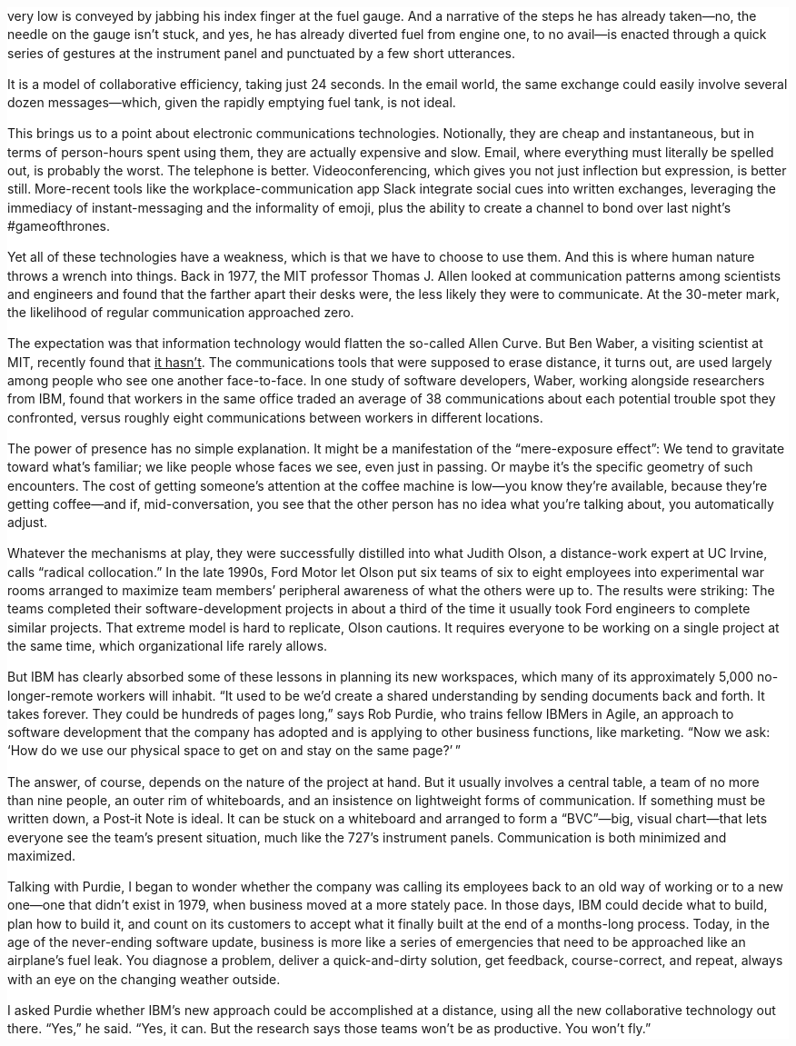 very low is conveyed by jabbing his index finger at the fuel gauge. And a narrative of the steps he has already taken—no, the needle on the gauge isn’t stuck, and yes, he has already diverted fuel from engine one, to no avail—is enacted through a quick series of gestures at the instrument panel and punctuated by a few short utterances.</p><p>It is a model of collaborative efficiency, taking just 24 seconds. In the email world, the same exchange could easily involve several dozen messages—which, given the rapidly emptying fuel tank, is not ideal.</p><p>This brings us to a point about electronic communications technologies. Notionally, they are cheap and instantaneous, but in terms of person-hours spent using them, they are actually expensive and slow. Email, where everything must literally be spelled out, is probably the worst. The telephone is better. Videoconferencing, which gives you not just inflection but expression, is better still. More-recent tools like the workplace-communication app Slack integrate social cues into written exchanges, leveraging the immediacy of instant-messaging and the informality of emoji, plus the ability to create a channel to bond over last night’s #gameofthrones.</p><p>Yet all of these technologies have a weakness, which is that we have to choose to use them. And this is where human nature throws a wrench into things. Back in 1977, the MIT professor Thomas J. Allen looked at communication patterns among scientists and engineers and found that the farther apart their desks were, the less likely they were to communicate. At the 30-meter mark, the likelihood of regular communication approached zero.</p><p>The expectation was that information technology would flatten the so-called Allen Curve. But Ben Waber, a visiting scientist at MIT, recently found that <a href="https://hbr.org/2014/10/workspaces-that-move-people">it hasn’t</a>. The communications tools that were supposed to erase distance, it turns out, are used largely among people who see one another face-to-face. In one study of software developers, Waber, working alongside researchers from IBM, found that workers in the same office traded an average of 38 communications about each potential trouble spot they confronted, versus roughly eight communications between workers in different locations.</p><p>The power of presence has no simple explanation. It might be a manifestation of the “mere-exposure effect”: We tend to gravitate toward what’s familiar; we like people whose faces we see, even just in passing. Or maybe it’s the specific geometry of such encounters. The cost of getting someone’s attention at the coffee machine is low—you know they’re available, because they’re getting coffee—and if, mid-conversation, you see that the other person has no idea what you’re talking about, you automatically adjust.</p><p>Whatever the mechanisms at play, they were successfully distilled into what Judith Olson, a distance-work expert at UC Irvine, calls “radical collocation.” In the late 1990s, Ford Motor let Olson put six teams of six to eight employees into experimental war rooms arranged to maximize team members’ peripheral awareness of what the others were up to. The results were striking: The teams completed their software-development projects in about a third of the time it usually took Ford engineers to complete similar projects. That extreme model is hard to replicate, Olson cautions. It requires everyone to be working on a single project at the same time, which organizational life rarely allows.</p><p>But IBM has clearly absorbed some of these lessons in planning its new workspaces, which many of its approximately 5,000 no-longer-remote workers will inhabit. “It used to be we’d create a shared understanding by sending documents back and forth. It takes forever. They could be hundreds of pages long,” says Rob Purdie, who trains fellow IBMers in Agile, an approach to software development that the company has adopted and is applying to other business functions, like marketing. “Now we ask: ‘How do we use our physical space to get on and stay on the same page?’ ”</p><p>The answer, of course, depends on the nature of the project at hand. But it usually involves a central table, a team of no more than nine people, an outer rim of whiteboards, and an insistence on lightweight forms of communication. If something must be written down, a Post‑it Note is ideal. It can be stuck on a whiteboard and arranged to form a “BVC”—big, visual chart—that lets everyone see the team’s present situation, much like the 727’s instrument panels. Communication is both minimized and maximized.</p><p>Talking with Purdie, I began to wonder whether the company was calling its employees back to an old way of working or to a new one—one that didn’t exist in 1979, when business moved at a more stately pace. In those days, IBM could decide what to build, plan how to build it, and count on its customers to accept what it finally built at the end of a months-long process. Today, in the age of the never-ending software update, business is more like a series of emergencies that need to be approached like an airplane’s fuel leak. You diagnose a problem, deliver a quick-and-dirty solution, get feedback, course-correct, and repeat, always with an eye on the changing weather outside.</p><p>I asked Purdie whether IBM’s new approach could be accomplished at a distance, using all the new collaborative technology out there. “Yes,” he said. “Yes, it can. But the research says those teams won’t be as productive. You won’t fly.”</p></section>
